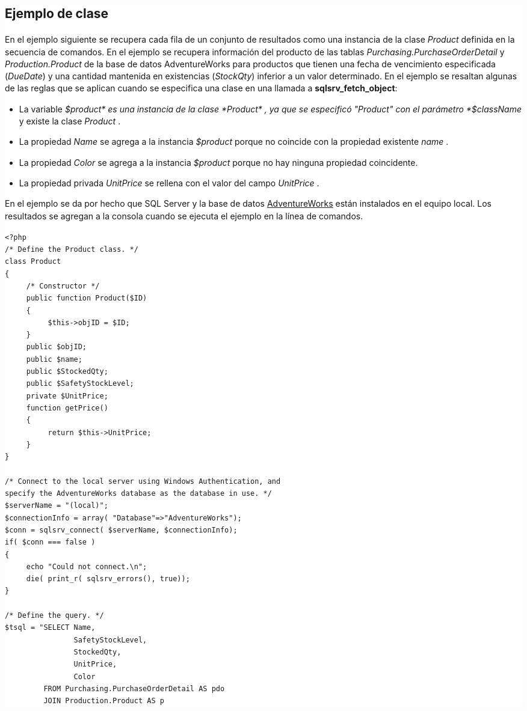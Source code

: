 ## <a name="class-example"></a>Ejemplo de clase  
En el ejemplo siguiente se recupera cada fila de un conjunto de resultados como una instancia de la clase *Product* definida en la secuencia de comandos. En el ejemplo se recupera información del producto de las tablas *Purchasing.PurchaseOrderDetail* y *Production.Product* de la base de datos AdventureWorks para productos que tienen una fecha de vencimiento especificada (*DueDate*) y una cantidad mantenida en existencias (*StockQty*) inferior a un valor determinado. En el ejemplo se resaltan algunas de las reglas que se aplican cuando se especifica una clase en una llamada a **sqlsrv_fetch_object**:  
  
-   La variable *$product* es una instancia de la clase *Product* , ya que se especificó "Product" con el parámetro *$className* y existe la clase *Product* .  
  
-   La propiedad *Name* se agrega a la instancia *$product* porque no coincide con la propiedad existente *name* .  
  
-   La propiedad *Color* se agrega a la instancia *$product* porque no hay ninguna propiedad coincidente.  
  
-   La propiedad privada *UnitPrice* se rellena con el valor del campo *UnitPrice* .  
  
En el ejemplo se da por hecho que SQL Server y la base de datos [AdventureWorks](https://github.com/Microsoft/sql-server-samples/tree/master/samples/databases/adventure-works) están instalados en el equipo local. Los resultados se agregan a la consola cuando se ejecuta el ejemplo en la línea de comandos.  
  
```  
<?php  
/* Define the Product class. */  
class Product  
{  
     /* Constructor */  
     public function Product($ID)  
     {  
          $this->objID = $ID;  
     }  
     public $objID;  
     public $name;  
     public $StockedQty;  
     public $SafetyStockLevel;  
     private $UnitPrice;  
     function getPrice()  
     {  
          return $this->UnitPrice;  
     }  
}  
  
/* Connect to the local server using Windows Authentication, and  
specify the AdventureWorks database as the database in use. */  
$serverName = "(local)";  
$connectionInfo = array( "Database"=>"AdventureWorks");  
$conn = sqlsrv_connect( $serverName, $connectionInfo);  
if( $conn === false )  
{  
     echo "Could not connect.\n";  
     die( print_r( sqlsrv_errors(), true));  
}  
  
/* Define the query. */  
$tsql = "SELECT Name,  
                SafetyStockLevel,  
                StockedQty,  
                UnitPrice,  
                Color  
         FROM Purchasing.PurchaseOrderDetail AS pdo  
         JOIN Production.Product AS p  
```